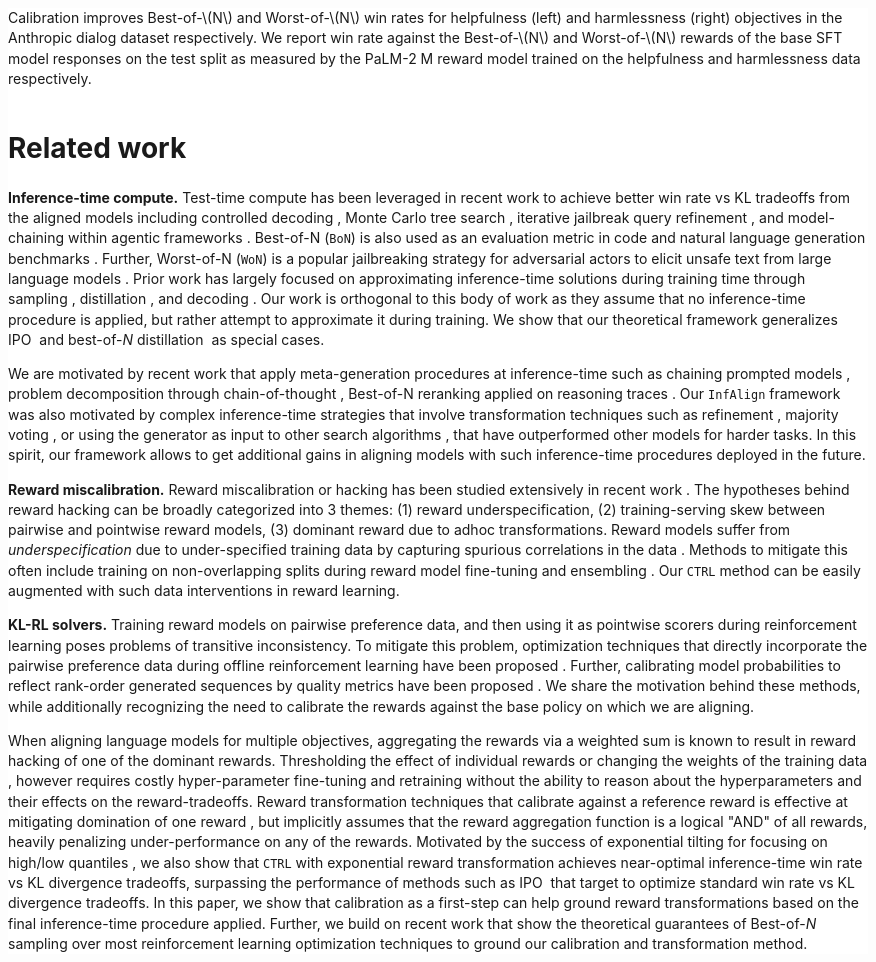 </figure>
<figcaption>Calibration improves Best-of-<span class="math inline">\(N\)</span> and Worst-of-<span class="math inline">\(N\)</span> win rates for helpfulness (left) and harmlessness (right) objectives in the Anthropic dialog dataset respectively. We report win rate against the Best-of-<span class="math inline">\(N\)</span> and Worst-of-<span class="math inline">\(N\)</span> rewards of the base SFT model responses on the test split as measured by the PaLM-2 M reward model trained on the helpfulness and harmlessness data respectively.</figcaption>
</figure>

# Related work

**Inference-time compute.** Test-time compute has been leveraged in recent work to achieve better win rate vs KL tradeoffs from the aligned models including controlled decoding , Monte Carlo tree search , iterative jailbreak query refinement , and model-chaining within agentic frameworks . Best-of-N (`BoN`) is also used as an evaluation metric in code and natural language generation benchmarks . Further, Worst-of-N (`WoN`) is a popular jailbreaking strategy for adversarial actors to elicit unsafe text from large language models . Prior work has largely focused on approximating inference-time solutions during training time through sampling , distillation , and decoding . Our work is orthogonal to this body of work as they assume that no inference-time procedure is applied, but rather attempt to approximate it during training. We show that our theoretical framework generalizes IPO  and best-of-$N$ distillation  as special cases.

We are motivated by recent work that apply meta-generation procedures at inference-time such as chaining prompted models , problem decomposition through chain-of-thought , Best-of-N reranking applied on reasoning traces . Our `InfAlign` framework was also motivated by complex inference-time strategies that involve transformation techniques such as refinement , majority voting , or using the generator as input to other search algorithms , that have outperformed other models for harder tasks. In this spirit, our framework allows to get additional gains in aligning models with such inference-time procedures deployed in the future.

**Reward miscalibration.** Reward miscalibration or hacking has been studied extensively in recent work . The hypotheses behind reward hacking can be broadly categorized into 3 themes: (1) reward underspecification, (2) training-serving skew between pairwise and pointwise reward models, (3) dominant reward due to adhoc transformations. Reward models suffer from *underspecification* due to under-specified training data by capturing spurious correlations in the data . Methods to mitigate this often include training on non-overlapping splits during reward model fine-tuning and ensembling . Our `CTRL` method can be easily augmented with such data interventions in reward learning.

**KL-RL solvers.** Training reward models on pairwise preference data, and then using it as pointwise scorers during reinforcement learning poses problems of transitive inconsistency. To mitigate this problem, optimization techniques that directly incorporate the pairwise preference data during offline reinforcement learning have been proposed . Further, calibrating model probabilities to reflect rank-order generated sequences by quality metrics have been proposed . We share the motivation behind these methods, while additionally recognizing the need to calibrate the rewards against the base policy on which we are aligning.

When aligning language models for multiple objectives, aggregating the rewards via a weighted sum is known to result in reward hacking of one of the dominant rewards. Thresholding the effect of individual rewards or changing the weights of the training data , however requires costly hyper-parameter fine-tuning and retraining without the ability to reason about the hyperparameters and their effects on the reward-tradeoffs. Reward transformation techniques that calibrate against a reference reward is effective at mitigating domination of one reward , but implicitly assumes that the reward aggregation function is a logical "AND" of all rewards, heavily penalizing under-performance on any of the rewards. Motivated by the success of exponential tilting for focusing on high/low quantiles , we also show that `CTRL` with exponential reward transformation achieves near-optimal inference-time win rate vs KL divergence tradeoffs, surpassing the performance of methods such as IPO  that target to optimize standard win rate vs KL divergence tradeoffs. In this paper, we show that calibration as a first-step can help ground reward transformations based on the final inference-time procedure applied. Further, we build on recent work that show the theoretical guarantees of Best-of-$N$ sampling over most reinforcement learning optimization techniques to ground our calibration and transformation method.
